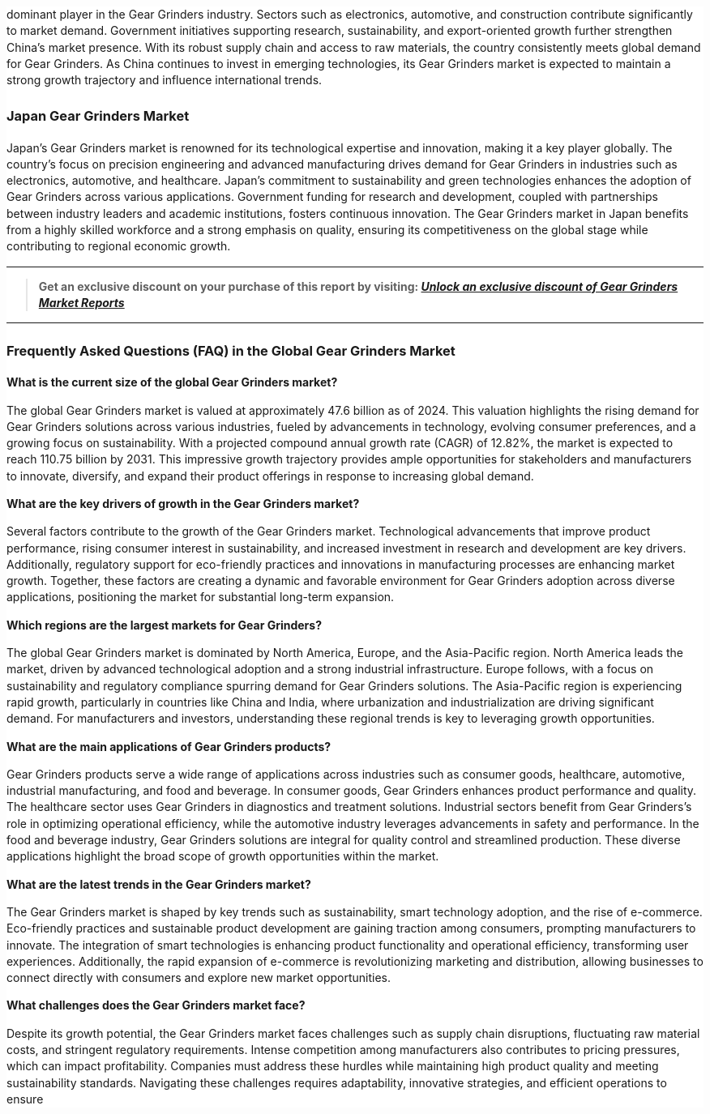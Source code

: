 dominant player in the Gear Grinders industry. Sectors such as electronics, automotive, and construction contribute significantly to market demand. Government initiatives supporting research, sustainability, and export-oriented growth further strengthen China&rsquo;s market presence. With its robust supply chain and access to raw materials, the country consistently meets global demand for Gear Grinders. As China continues to invest in emerging technologies, its Gear Grinders market is expected to maintain a strong growth trajectory and influence international trends.</p><h3>Japan Gear Grinders Market</h3><p>Japan&rsquo;s Gear Grinders market is renowned for its technological expertise and innovation, making it a key player globally. The country&rsquo;s focus on precision engineering and advanced manufacturing drives demand for Gear Grinders in industries such as electronics, automotive, and healthcare. Japan&rsquo;s commitment to sustainability and green technologies enhances the adoption of Gear Grinders across various applications. Government funding for research and development, coupled with partnerships between industry leaders and academic institutions, fosters continuous innovation. The Gear Grinders market in Japan benefits from a highly skilled workforce and a strong emphasis on quality, ensuring its competitiveness on the global stage while contributing to regional economic growth.</p><hr /><blockquote><p><strong>Get an exclusive discount on your purchase of this report by visiting: <em><a href="://marketresearchpulse.com/ask-for-discount/3067?utm_source=Github&amp;utm_medium=0112">Unlock an exclusive discount of Gear Grinders Market Reports</a></em>&nbsp;</strong></p></blockquote><hr /><h3>Frequently Asked Questions (FAQ) in the Global Gear Grinders Market</h3><p><strong>What is the current size of the global Gear Grinders market?</strong></p><p>The global Gear Grinders market is valued at approximately 47.6 billion as of 2024. This valuation highlights the rising demand for Gear Grinders solutions across various industries, fueled by advancements in technology, evolving consumer preferences, and a growing focus on sustainability. With a projected compound annual growth rate (CAGR) of 12.82%, the market is expected to reach 110.75 billion by 2031. This impressive growth trajectory provides ample opportunities for stakeholders and manufacturers to innovate, diversify, and expand their product offerings in response to increasing global demand.</p><p><strong>What are the key drivers of growth in the Gear Grinders market?</strong></p><p>Several factors contribute to the growth of the Gear Grinders market. Technological advancements that improve product performance, rising consumer interest in sustainability, and increased investment in research and development are key drivers. Additionally, regulatory support for eco-friendly practices and innovations in manufacturing processes are enhancing market growth. Together, these factors are creating a dynamic and favorable environment for Gear Grinders adoption across diverse applications, positioning the market for substantial long-term expansion.</p><p><strong>Which regions are the largest markets for Gear Grinders?</strong></p><p>The global Gear Grinders market is dominated by North America, Europe, and the Asia-Pacific region. North America leads the market, driven by advanced technological adoption and a strong industrial infrastructure. Europe follows, with a focus on sustainability and regulatory compliance spurring demand for Gear Grinders solutions. The Asia-Pacific region is experiencing rapid growth, particularly in countries like China and India, where urbanization and industrialization are driving significant demand. For manufacturers and investors, understanding these regional trends is key to leveraging growth opportunities.</p><p><strong>What are the main applications of Gear Grinders products?</strong></p><p>Gear Grinders products serve a wide range of applications across industries such as consumer goods, healthcare, automotive, industrial manufacturing, and food and beverage. In consumer goods, Gear Grinders enhances product performance and quality. The healthcare sector uses Gear Grinders in diagnostics and treatment solutions. Industrial sectors benefit from Gear Grinders&rsquo;s role in optimizing operational efficiency, while the automotive industry leverages advancements in safety and performance. In the food and beverage industry, Gear Grinders solutions are integral for quality control and streamlined production. These diverse applications highlight the broad scope of growth opportunities within the market.</p><p><strong>What are the latest trends in the Gear Grinders market?</strong></p><p>The Gear Grinders market is shaped by key trends such as sustainability, smart technology adoption, and the rise of e-commerce. Eco-friendly practices and sustainable product development are gaining traction among consumers, prompting manufacturers to innovate. The integration of smart technologies is enhancing product functionality and operational efficiency, transforming user experiences. Additionally, the rapid expansion of e-commerce is revolutionizing marketing and distribution, allowing businesses to connect directly with consumers and explore new market opportunities.</p><p><strong>What challenges does the Gear Grinders market face?</strong></p><p>Despite its growth potential, the Gear Grinders market faces challenges such as supply chain disruptions, fluctuating raw material costs, and stringent regulatory requirements. Intense competition among manufacturers also contributes to pricing pressures, which can impact profitability. Companies must address these hurdles while maintaining high product quality and meeting sustainability standards. Navigating these challenges requires adaptability, innovative strategies, and efficient operations to ensure